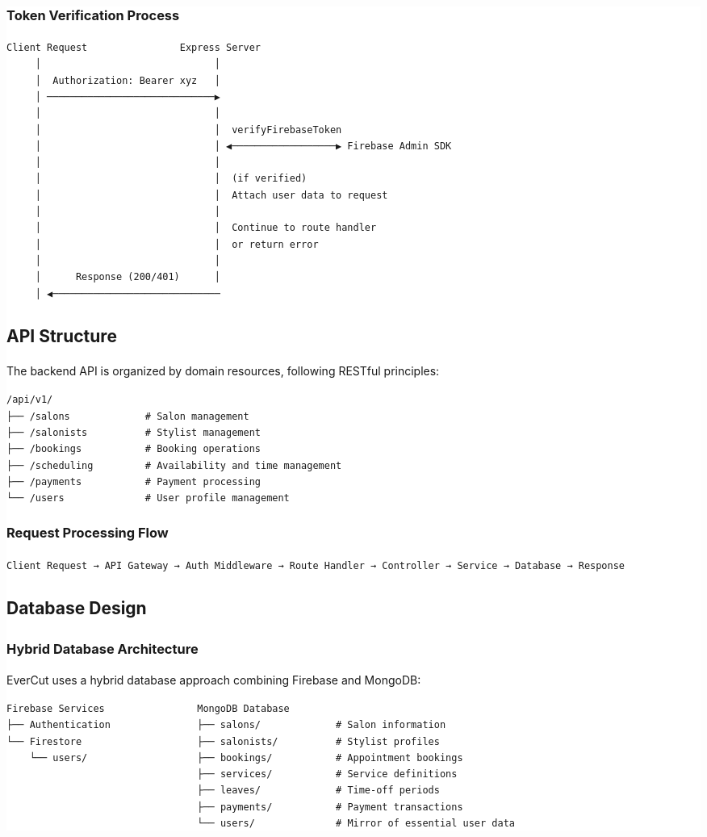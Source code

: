 ### Token Verification Process

```
Client Request                Express Server
     │                              │
     │  Authorization: Bearer xyz   │
     │ ─────────────────────────────▶
     │                              │
     │                              │  verifyFirebaseToken
     │                              │ ◀──────────────────▶ Firebase Admin SDK
     │                              │
     │                              │  (if verified)
     │                              │  Attach user data to request
     │                              │
     │                              │  Continue to route handler
     │                              │  or return error
     │                              │
     │      Response (200/401)      │
     │ ◀─────────────────────────────
```

## API Structure

The backend API is organized by domain resources, following RESTful principles:

```
/api/v1/
├── /salons             # Salon management
├── /salonists          # Stylist management
├── /bookings           # Booking operations
├── /scheduling         # Availability and time management
├── /payments           # Payment processing
└── /users              # User profile management
```

### Request Processing Flow

```
Client Request → API Gateway → Auth Middleware → Route Handler → Controller → Service → Database → Response
```

## Database Design

### Hybrid Database Architecture

EverCut uses a hybrid database approach combining Firebase and MongoDB:

```
Firebase Services                MongoDB Database
├── Authentication               ├── salons/             # Salon information
└── Firestore                    ├── salonists/          # Stylist profiles
    └── users/                   ├── bookings/           # Appointment bookings
                                 ├── services/           # Service definitions
                                 ├── leaves/             # Time-off periods
                                 ├── payments/           # Payment transactions
                                 └── users/              # Mirror of essential user data
```
